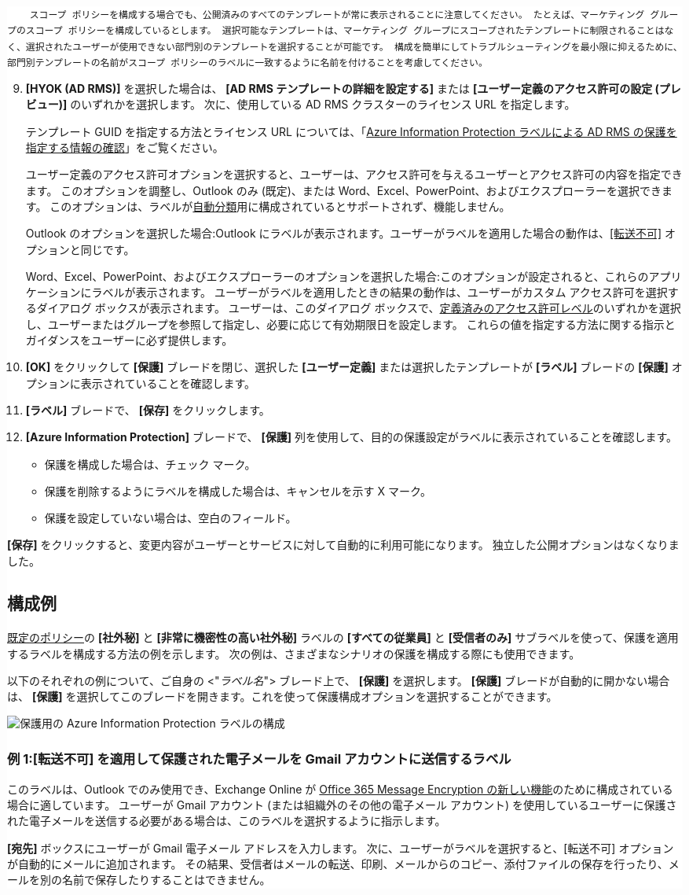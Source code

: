         スコープ ポリシーを構成する場合でも、公開済みのすべてのテンプレートが常に表示されることに注意してください。 たとえば、マーケティング グループのスコープ ポリシーを構成しているとします。 選択可能なテンプレートは、マーケティング グループにスコープされたテンプレートに制限されることはなく、選択されたユーザーが使用できない部門別のテンプレートを選択することが可能です。 構成を簡単にしてトラブルシューティングを最小限に抑えるために、部門別テンプレートの名前がスコープ ポリシーのラベルに一致するように名前を付けることを考慮してください。 

9. **[HYOK (AD RMS)]** を選択した場合は、 **[AD RMS テンプレートの詳細を設定する]** または **[ユーザー定義のアクセス許可の設定 (プレビュー)]** のいずれかを選択します。 次に、使用している AD RMS クラスターのライセンス URL を指定します。
    
    テンプレート GUID を指定する方法とライセンス URL については、「[Azure Information Protection ラベルによる AD RMS の保護を指定する情報の確認](configure-adrms-restrictions.md#locating-the-information-to-specify-ad-rms-protection-with-an-azure-information-protection-label)」をご覧ください。
    
    ユーザー定義のアクセス許可オプションを選択すると、ユーザーは、アクセス許可を与えるユーザーとアクセス許可の内容を指定できます。 このオプションを調整し、Outlook のみ (既定)、または Word、Excel、PowerPoint、およびエクスプローラーを選択できます。 このオプションは、ラベルが[自動分類](configure-policy-classification.md)用に構成されているとサポートされず、機能しません。
    
    Outlook のオプションを選択した場合:Outlook にラベルが表示されます。ユーザーがラベルを適用した場合の動作は、[[転送不可]](configure-usage-rights.md#do-not-forward-option-for-emails) オプションと同じです。
    
    Word、Excel、PowerPoint、およびエクスプローラーのオプションを選択した場合:このオプションが設定されると、これらのアプリケーションにラベルが表示されます。 ユーザーがラベルを適用したときの結果の動作は、ユーザーがカスタム アクセス許可を選択するダイアログ ボックスが表示されます。 ユーザーは、このダイアログ ボックスで、[定義済みのアクセス許可レベル](configure-usage-rights.md#rights-included-in-permissions-levels)のいずれかを選択し、ユーザーまたはグループを参照して指定し、必要に応じて有効期限日を設定します。 これらの値を指定する方法に関する指示とガイダンスをユーザーに必ず提供します。

10. **[OK]** をクリックして **[保護]** ブレードを閉じ、選択した **[ユーザー定義]** または選択したテンプレートが **[ラベル]** ブレードの **[保護]** オプションに表示されていることを確認します。

11. **[ラベル]** ブレードで、 **[保存]** をクリックします。

12. **[Azure Information Protection]** ブレードで、 **[保護]** 列を使用して、目的の保護設定がラベルに表示されていることを確認します。
    
    - 保護を構成した場合は、チェック マーク。 
    
    - 保護を削除するようにラベルを構成した場合は、キャンセルを示す X マーク。
    
    - 保護を設定していない場合は、空白のフィールド。 

**[保存]** をクリックすると、変更内容がユーザーとサービスに対して自動的に利用可能になります。 独立した公開オプションはなくなりました。


## <a name="example-configurations"></a>構成例

[既定のポリシー](configure-policy-default.md)の **[社外秘]** と **[非常に機密性の高い社外秘]** ラベルの **[すべての従業員]** と **[受信者のみ]** サブラベルを使って、保護を適用するラベルを構成する方法の例を示します。 次の例は、さまざまなシナリオの保護を構成する際にも使用できます。 

以下のそれぞれの例について、ご自身の \<"*ラベル名*"> ブレード上で、 **[保護]** を選択します。 **[保護]** ブレードが自動的に開かない場合は、 **[保護]** を選択してこのブレードを開きます。これを使って保護構成オプションを選択することができます。

![保護用の Azure Information Protection ラベルの構成](./media/info-protect-protection-bar-configured.png)

### <a name="example-1-label-that-applies-do-not-forward-to-send-a-protected-email-to-a-gmail-account"></a>例 1:[転送不可] を適用して保護された電子メールを Gmail アカウントに送信するラベル

このラベルは、Outlook でのみ使用でき、Exchange Online が [Office 365 Message Encryption の新しい機能](https://support.office.com/article/7ff0c040-b25c-4378-9904-b1b50210d00e)のために構成されている場合に適しています。 ユーザーが Gmail アカウント (または組織外のその他の電子メール アカウント) を使用しているユーザーに保護された電子メールを送信する必要がある場合は、このラベルを選択するように指示します。 

**[宛先]** ボックスにユーザーが Gmail 電子メール アドレスを入力します。  次に、ユーザーがラベルを選択すると、[転送不可] オプションが自動的にメールに追加されます。 その結果、受信者はメールの転送、印刷、メールからのコピー、添付ファイルの保存を行ったり、メールを別の名前で保存したりすることはできません。 
